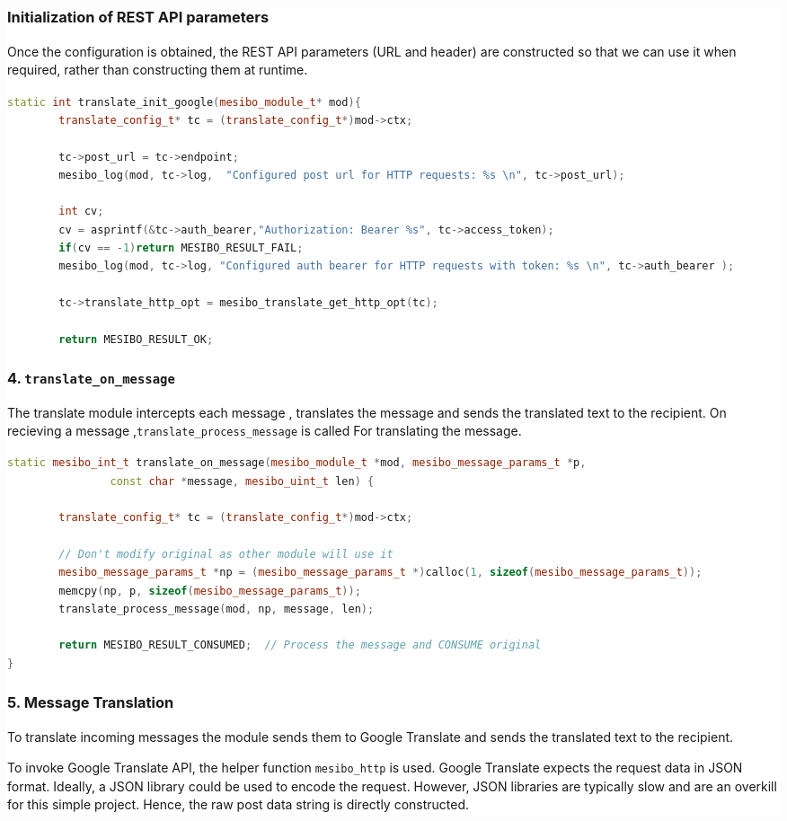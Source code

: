 ### Initialization of REST API parameters
Once the configuration is obtained, the REST API parameters (URL and header) are constructed so that we can use it when required, rather than constructing them at runtime. 

```cpp
static int translate_init_google(mesibo_module_t* mod){
        translate_config_t* tc = (translate_config_t*)mod->ctx;

        tc->post_url = tc->endpoint;
        mesibo_log(mod, tc->log,  "Configured post url for HTTP requests: %s \n", tc->post_url);

        int cv;
        cv = asprintf(&tc->auth_bearer,"Authorization: Bearer %s", tc->access_token);
        if(cv == -1)return MESIBO_RESULT_FAIL;
        mesibo_log(mod, tc->log, "Configured auth bearer for HTTP requests with token: %s \n", tc->auth_bearer );

        tc->translate_http_opt = mesibo_translate_get_http_opt(tc);

        return MESIBO_RESULT_OK;
```

### 4. `translate_on_message`
The translate module intercepts each message , translates the message and sends the translated text to the recipient. On recieving a message ,`translate_process_message` is called For translating the message.

```cpp
static mesibo_int_t translate_on_message(mesibo_module_t *mod, mesibo_message_params_t *p, 
                const char *message, mesibo_uint_t len) { 
 
        translate_config_t* tc = (translate_config_t*)mod->ctx; 
 
        // Don't modify original as other module will use it 
        mesibo_message_params_t *np = (mesibo_message_params_t *)calloc(1, sizeof(mesibo_message_params_t)); 
        memcpy(np, p, sizeof(mesibo_message_params_t)); 
        translate_process_message(mod, np, message, len); 
 
        return MESIBO_RESULT_CONSUMED;  // Process the message and CONSUME original 
} 
```

### 5. Message Translation

To translate incoming messages the module sends them to Google Translate and sends the translated text to the recipient.

To invoke Google Translate API, the helper function `mesibo_http` is used. Google Translate expects the request data in JSON format. Ideally, a JSON library could be used to encode the request. However, JSON libraries are typically slow and are an overkill for this simple project. Hence, the raw post data string is directly constructed.
